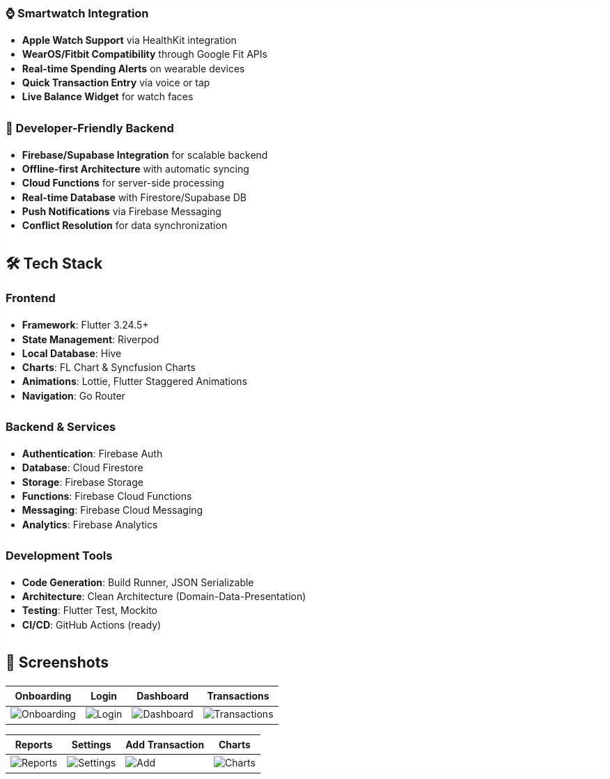 ### ⌚ Smartwatch Integration
- **Apple Watch Support** via HealthKit integration
- **WearOS/Fitbit Compatibility** through Google Fit APIs
- **Real-time Spending Alerts** on wearable devices
- **Quick Transaction Entry** via voice or tap
- **Live Balance Widget** for watch faces

### 🧰 Developer-Friendly Backend
- **Firebase/Supabase Integration** for scalable backend
- **Offline-first Architecture** with automatic syncing
- **Cloud Functions** for server-side processing
- **Real-time Database** with Firestore/Supabase DB
- **Push Notifications** via Firebase Messaging
- **Conflict Resolution** for data synchronization

## 🛠️ Tech Stack

### Frontend
- **Framework**: Flutter 3.24.5+
- **State Management**: Riverpod
- **Local Database**: Hive
- **Charts**: FL Chart & Syncfusion Charts
- **Animations**: Lottie, Flutter Staggered Animations
- **Navigation**: Go Router

### Backend & Services
- **Authentication**: Firebase Auth
- **Database**: Cloud Firestore
- **Storage**: Firebase Storage
- **Functions**: Firebase Cloud Functions
- **Messaging**: Firebase Cloud Messaging
- **Analytics**: Firebase Analytics

### Development Tools
- **Code Generation**: Build Runner, JSON Serializable
- **Architecture**: Clean Architecture (Domain-Data-Presentation)
- **Testing**: Flutter Test, Mockito
- **CI/CD**: GitHub Actions (ready)

## 📱 Screenshots

| Onboarding | Login | Dashboard | Transactions |
|------------|-------|-----------|--------------|
| ![Onboarding](assets/screenshots/onboarding.png) | ![Login](assets/screenshots/login.png) | ![Dashboard](assets/screenshots/dashboard.png) | ![Transactions](assets/screenshots/transactions.png) |

| Reports | Settings | Add Transaction | Charts |
|---------|----------|-----------------|--------|
| ![Reports](assets/screenshots/reports.png) | ![Settings](assets/screenshots/settings.png) | ![Add](assets/screenshots/add.png) | ![Charts](assets/screenshots/charts.png) |
